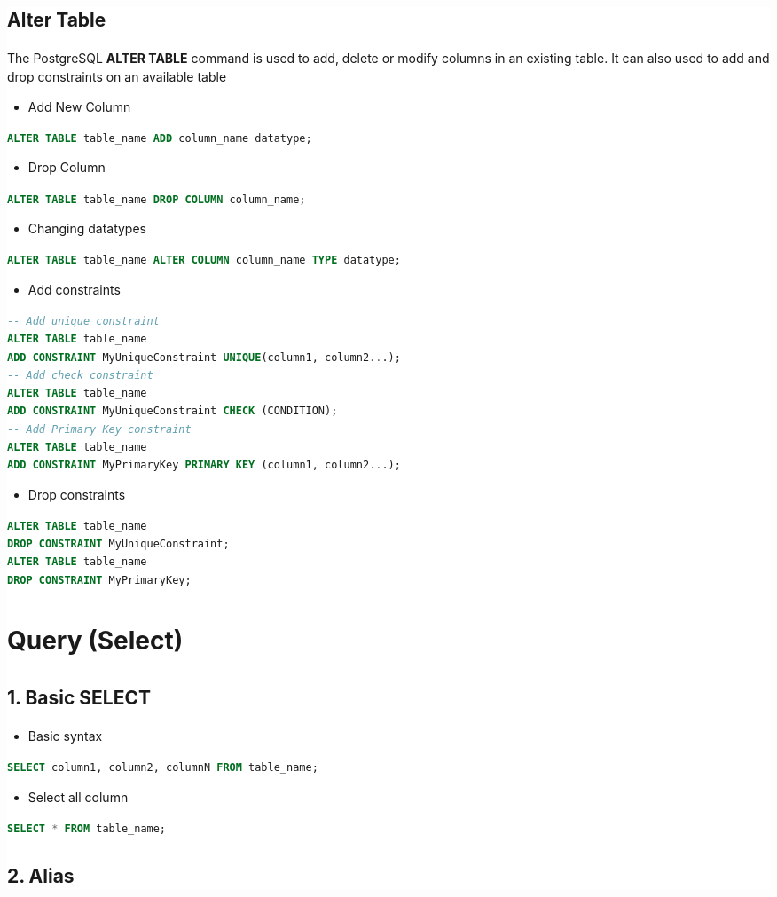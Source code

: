 ## Alter Table

The PostgreSQL **ALTER TABLE** command is used to add, delete or modify columns in an existing table. It can also used to add and drop constraints on an available table

- Add New Column
```sql
ALTER TABLE table_name ADD column_name datatype;
```
- Drop Column
```sql
ALTER TABLE table_name DROP COLUMN column_name;
```
- Changing datatypes
```sql
ALTER TABLE table_name ALTER COLUMN column_name TYPE datatype;
```
- Add constraints
```sql
-- Add unique constraint
ALTER TABLE table_name
ADD CONSTRAINT MyUniqueConstraint UNIQUE(column1, column2...);
-- Add check constraint
ALTER TABLE table_name
ADD CONSTRAINT MyUniqueConstraint CHECK (CONDITION);
-- Add Primary Key constraint
ALTER TABLE table_name
ADD CONSTRAINT MyPrimaryKey PRIMARY KEY (column1, column2...);
```
- Drop constraints
```sql
ALTER TABLE table_name
DROP CONSTRAINT MyUniqueConstraint;
ALTER TABLE table_name
DROP CONSTRAINT MyPrimaryKey;
```

# Query (Select)

## 1. Basic SELECT

- Basic syntax
```sql
SELECT column1, column2, columnN FROM table_name;
```
- Select all column
```sql
SELECT * FROM table_name;
```

## 2. Alias
